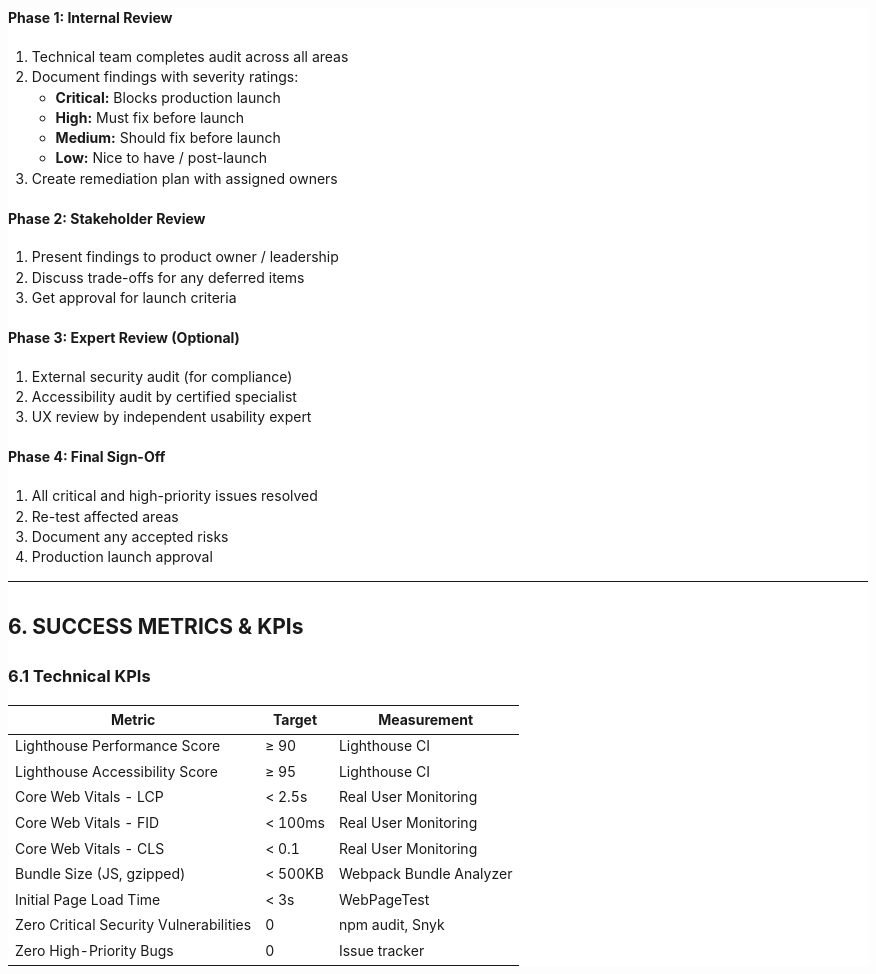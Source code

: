 #### **Phase 1: Internal Review**

1. Technical team completes audit across all areas
2. Document findings with severity ratings:
   - **Critical:** Blocks production launch
   - **High:** Must fix before launch
   - **Medium:** Should fix before launch
   - **Low:** Nice to have / post-launch
3. Create remediation plan with assigned owners

#### **Phase 2: Stakeholder Review**

1. Present findings to product owner / leadership
2. Discuss trade-offs for any deferred items
3. Get approval for launch criteria

#### **Phase 3: Expert Review (Optional)**

1. External security audit (for compliance)
2. Accessibility audit by certified specialist
3. UX review by independent usability expert

#### **Phase 4: Final Sign-Off**

1. All critical and high-priority issues resolved
2. Re-test affected areas
3. Document any accepted risks
4. Production launch approval

---

## 6. SUCCESS METRICS & KPIs

### 6.1 Technical KPIs

| **Metric**                             | **Target** | **Measurement**         |
| -------------------------------------- | ---------- | ----------------------- |
| Lighthouse Performance Score           | ≥ 90       | Lighthouse CI           |
| Lighthouse Accessibility Score         | ≥ 95       | Lighthouse CI           |
| Core Web Vitals - LCP                  | < 2.5s     | Real User Monitoring    |
| Core Web Vitals - FID                  | < 100ms    | Real User Monitoring    |
| Core Web Vitals - CLS                  | < 0.1      | Real User Monitoring    |
| Bundle Size (JS, gzipped)              | < 500KB    | Webpack Bundle Analyzer |
| Initial Page Load Time                 | < 3s       | WebPageTest             |
| Zero Critical Security Vulnerabilities | 0          | npm audit, Snyk         |
| Zero High-Priority Bugs                | 0          | Issue tracker           |
